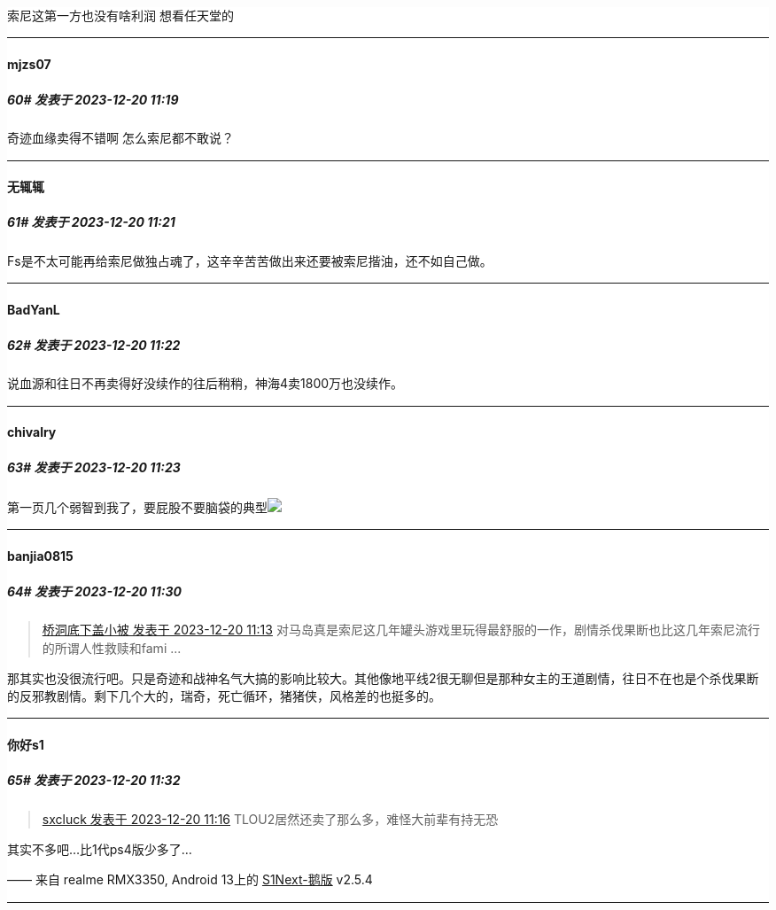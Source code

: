 索尼这第一方也没有啥利润 想看任天堂的

*****

####  mjzs07  
##### 60#       发表于 2023-12-20 11:19

奇迹血缘卖得不错啊 怎么索尼都不敢说？


*****

####  无辄辄  
##### 61#       发表于 2023-12-20 11:21

Fs是不太可能再给索尼做独占魂了，这辛辛苦苦做出来还要被索尼揩油，还不如自己做。

*****

####  BadYanL  
##### 62#       发表于 2023-12-20 11:22

说血源和往日不再卖得好没续作的往后稍稍，神海4卖1800万也没续作。

*****

####  chivalry  
##### 63#       发表于 2023-12-20 11:23

第一页几个弱智到我了，要屁股不要脑袋的典型<img src="https://static.saraba1st.com/image/smiley/face2017/218.png" referrerpolicy="no-referrer">

*****

####  banjia0815  
##### 64#       发表于 2023-12-20 11:30

<blockquote><a href="httphttps://bbs.saraba1st.com/2b/forum.php?mod=redirect&amp;goto=findpost&amp;pid=63384441&amp;ptid=2164758" target="_blank">桥洞底下盖小被 发表于 2023-12-20 11:13</a>
对马岛真是索尼这几年罐头游戏里玩得最舒服的一作，剧情杀伐果断也比这几年索尼流行的所谓人性救赎和fami ...</blockquote>
那其实也没很流行吧。只是奇迹和战神名气大搞的影响比较大。其他像地平线2很无聊但是那种女主的王道剧情，往日不在也是个杀伐果断的反邪教剧情。剩下几个大的，瑞奇，死亡循环，猪猪侠，风格差的也挺多的。

*****

####  你好s1  
##### 65#       发表于 2023-12-20 11:32

<blockquote><a href="httphttps://bbs.saraba1st.com/2b/forum.php?mod=redirect&amp;goto=findpost&amp;pid=63384474&amp;ptid=2164758" target="_blank">sxcluck 发表于 2023-12-20 11:16</a>
TLOU2居然还卖了那么多，难怪大前辈有持无恐</blockquote>
其实不多吧…比1代ps4版少多了…

—— 来自 realme RMX3350, Android 13上的 [S1Next-鹅版](https://github.com/ykrank/S1-Next/releases) v2.5.4

*****
